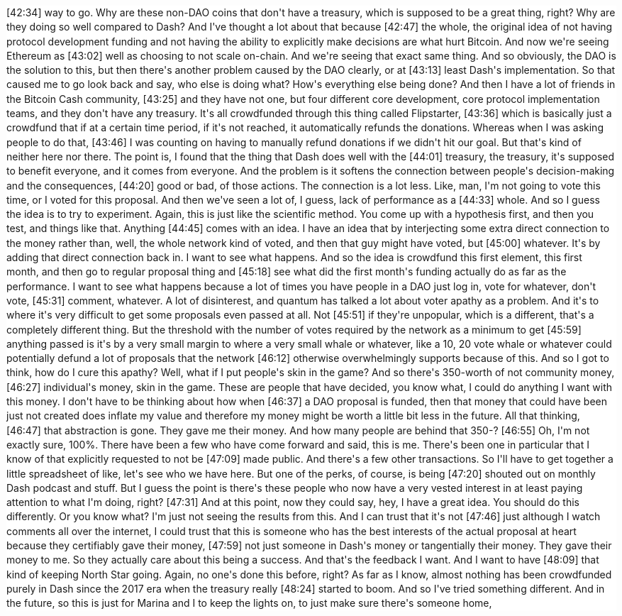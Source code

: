 [42:34] way to go. Why are these non-DAO coins that don't have a treasury, which is supposed to be a great thing, right? Why are they doing so well compared to Dash? And I've thought a lot about that because
[42:47] the whole, the original idea of not having protocol development funding and not having the ability to explicitly make decisions are what hurt Bitcoin. And now we're seeing Ethereum as
[43:02] well as choosing to not scale on-chain. And we're seeing that exact same thing. And so obviously, the DAO is the solution to this, but then there's another problem caused by the DAO clearly, or at
[43:13] least Dash's implementation. So that caused me to go look back and say, who else is doing what? How's everything else being done? And then I have a lot of friends in the Bitcoin Cash community,
[43:25] and they have not one, but four different core development, core protocol implementation teams, and they don't have any treasury. It's all crowdfunded through this thing called Flipstarter,
[43:36] which is basically just a crowdfund that if at a certain time period, if it's not reached, it automatically refunds the donations. Whereas when I was asking people to do that,
[43:46] I was counting on having to manually refund donations if we didn't hit our goal. But that's kind of neither here nor there. The point is, I found that the thing that Dash does well with the
[44:01] treasury, the treasury, it's supposed to benefit everyone, and it comes from everyone. And the problem is it softens the connection between people's decision-making and the consequences,
[44:20] good or bad, of those actions. The connection is a lot less. Like, man, I'm not going to vote this time, or I voted for this proposal. And then we've seen a lot of, I guess, lack of performance as a
[44:33] whole. And so I guess the idea is to try to experiment. Again, this is just like the scientific method. You come up with a hypothesis first, and then you test, and things like that. Anything
[44:45] comes with an idea. I have an idea that by interjecting some extra direct connection to the money rather than, well, the whole network kind of voted, and then that guy might have voted, but
[45:00] whatever. It's by adding that direct connection back in. I want to see what happens. And so the idea is crowdfund this first element, this first month, and then go to regular proposal thing and
[45:18] see what did the first month's funding actually do as far as the performance. I want to see what happens because a lot of times you have people in a DAO just log in, vote for whatever, don't vote,
[45:31] comment, whatever. A lot of disinterest, and quantum has talked a lot about voter apathy as a problem. And it's to where it's very difficult to get some proposals even passed at all. Not
[45:51] if they're unpopular, which is a different, that's a completely different thing. But the threshold with the number of votes required by the network as a minimum to get
[45:59] anything passed is it's by a very small margin to where a very small whale or whatever, like a 10, 20 vote whale or whatever could potentially defund a lot of proposals that the network
[46:12] otherwise overwhelmingly supports because of this. And so I got to think, how do I cure this apathy? Well, what if I put people's skin in the game? And so there's 350-worth of not community money,
[46:27] individual's money, skin in the game. These are people that have decided, you know what, I could do anything I want with this money. I don't have to be thinking about how when
[46:37] a DAO proposal is funded, then that money that could have been just not created does inflate my value and therefore my money might be worth a little bit less in the future. All that thinking,
[46:47] that abstraction is gone. They gave me their money. And how many people are behind that 350-?
[46:55] Oh, I'm not exactly sure, 100%. There have been a few who have come forward and said, this is me. There's been one in particular that I know of that explicitly requested to not be
[47:09] made public. And there's a few other transactions. So I'll have to get together a little spreadsheet of like, let's see who we have here. But one of the perks, of course, is being
[47:20] shouted out on monthly Dash podcast and stuff. But I guess the point is there's these people who now have a very vested interest in at least paying attention to what I'm doing, right?
[47:31] And at this point, now they could say, hey, I have a great idea. You should do this differently. Or you know what? I'm just not seeing the results from this. And I can trust that it's not
[47:46] just although I watch comments all over the internet, I could trust that this is someone who has the best interests of the actual proposal at heart because they certifiably gave their money,
[47:59] not just someone in Dash's money or tangentially their money. They gave their money to me. So they actually care about this being a success. And that's the feedback I want. And I want to have
[48:09] that kind of keeping North Star going. Again, no one's done this before, right? As far as I know, almost nothing has been crowdfunded purely in Dash since the 2017 era when the treasury really
[48:24] started to boom. And so I've tried something different. And in the future, so this is just for Marina and I to keep the lights on, to just make sure there's someone home,